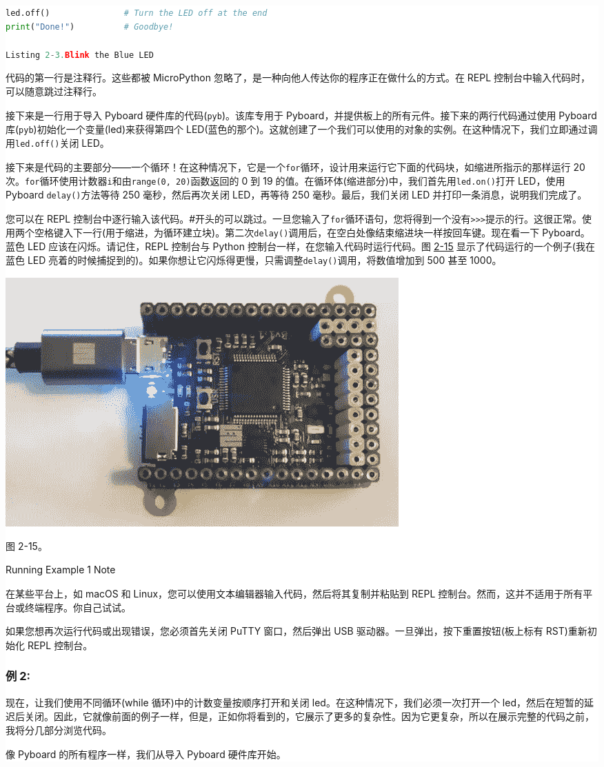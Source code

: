 ```py
led.off()               # Turn the LED off at the end
print("Done!")          # Goodbye!

Listing 2-3.Blink the Blue LED

```

代码的第一行是注释行。这些都被 MicroPython 忽略了，是一种向他人传达你的程序正在做什么的方式。在 REPL 控制台中输入代码时，可以随意跳过注释行。

接下来是一行用于导入 Pyboard 硬件库的代码(`pyb`)。该库专用于 Pyboard，并提供板上的所有元件。接下来的两行代码通过使用 Pyboard 库(`pyb`)初始化一个变量(led)来获得第四个 LED(蓝色的那个)。这就创建了一个我们可以使用的对象的实例。在这种情况下，我们立即通过调用`led.off()`关闭 LED。

接下来是代码的主要部分——一个循环！在这种情况下，它是一个`for`循环，设计用来运行它下面的代码块，如缩进所指示的那样运行 20 次。`for`循环使用计数器`i`和由`range(0, 20)`函数返回的 0 到 19 的值。在循环体(缩进部分)中，我们首先用`led.on()`打开 LED，使用 Pyboard `delay()`方法等待 250 毫秒，然后再次关闭 LED，再等待 250 毫秒。最后，我们关闭 LED 并打印一条消息，说明我们完成了。

您可以在 REPL 控制台中逐行输入该代码。#开头的可以跳过。一旦您输入了`for`循环语句，您将得到一个没有`>>>`提示的行。这很正常。使用两个空格键入下一行(用于缩进，为循环建立块)。第二次`delay()`调用后，在空白处像结束缩进块一样按回车键。现在看一下 Pyboard。蓝色 LED 应该在闪烁。请记住，REPL 控制台与 Python 控制台一样，在您输入代码时运行代码。图 [2-15](#Fig15) 显示了代码运行的一个例子(我在蓝色 LED 亮着的时候捕捉到的)。如果你想让它闪烁得更慢，只需调整`delay()`调用，将数值增加到 500 甚至 1000。

![A447395_1_En_2_Fig15_HTML.jpg](img/A447395_1_En_2_Fig15_HTML.jpg)

图 2-15。

Running Example 1 Note

在某些平台上，如 macOS 和 Linux，您可以使用文本编辑器输入代码，然后将其复制并粘贴到 REPL 控制台。然而，这并不适用于所有平台或终端程序。你自己试试。

如果您想再次运行代码或出现错误，您必须首先关闭 PuTTY 窗口，然后弹出 USB 驱动器。一旦弹出，按下重置按钮(板上标有 RST)重新初始化 REPL 控制台。

### 例 2:

现在，让我们使用不同循环(while 循环)中的计数变量按顺序打开和关闭 led。在这种情况下，我们必须一次打开一个 led，然后在短暂的延迟后关闭。因此，它就像前面的例子一样，但是，正如你将看到的，它展示了更多的复杂性。因为它更复杂，所以在展示完整的代码之前，我将分几部分浏览代码。

像 Pyboard 的所有程序一样，我们从导入 Pyboard 硬件库开始。
